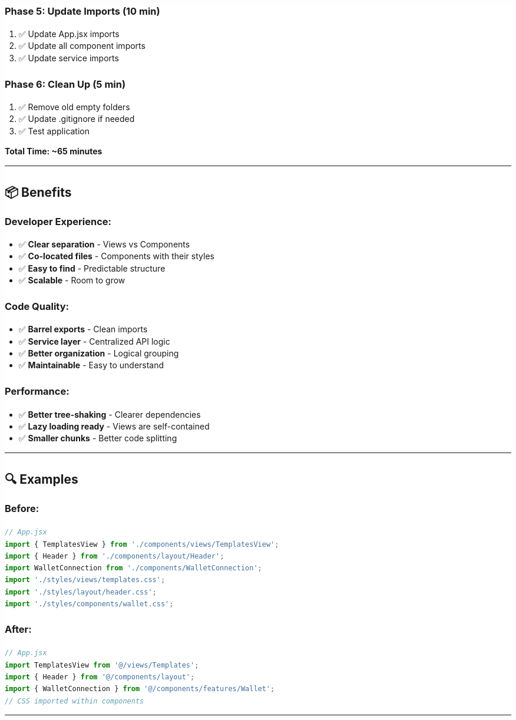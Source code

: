 ### Phase 5: Update Imports (10 min)
1. ✅ Update App.jsx imports
2. ✅ Update all component imports
3. ✅ Update service imports

### Phase 6: Clean Up (5 min)
1. ✅ Remove old empty folders
2. ✅ Update .gitignore if needed
3. ✅ Test application

**Total Time: ~65 minutes**

---

## 📦 Benefits

### Developer Experience:
- ✅ **Clear separation** - Views vs Components
- ✅ **Co-located files** - Components with their styles
- ✅ **Easy to find** - Predictable structure
- ✅ **Scalable** - Room to grow

### Code Quality:
- ✅ **Barrel exports** - Clean imports
- ✅ **Service layer** - Centralized API logic
- ✅ **Better organization** - Logical grouping
- ✅ **Maintainable** - Easy to understand

### Performance:
- ✅ **Better tree-shaking** - Clearer dependencies
- ✅ **Lazy loading ready** - Views are self-contained
- ✅ **Smaller chunks** - Better code splitting

---

## 🔍 Examples

### Before:
```jsx
// App.jsx
import { TemplatesView } from './components/views/TemplatesView';
import { Header } from './components/layout/Header';
import WalletConnection from './components/WalletConnection';
import './styles/views/templates.css';
import './styles/layout/header.css';
import './styles/components/wallet.css';
```

### After:
```jsx
// App.jsx
import TemplatesView from '@/views/Templates';
import { Header } from '@/components/layout';
import { WalletConnection } from '@/components/features/Wallet';
// CSS imported within components
```

---